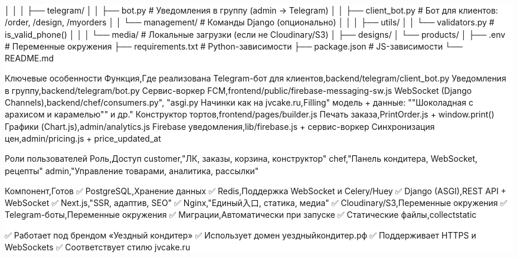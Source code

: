 │   │
│   ├── telegram/
│   │   ├── bot.py                # Уведомления в группу (admin → Telegram)
│   │   ├── client_bot.py         # Бот для клиентов: /order, /design, /myorders
│   │   └── management/           # Команды Django (опционально)
│   │
│   ├── utils/
│   │   └── validators.py         # is_valid_phone()
│   │
│   └── media/                    # Локальные загрузки (если не Cloudinary/S3)
│       ├── designs/
│       └── products/
│
├── .env                          # Переменные окружения
├── requirements.txt              # Python-зависимости
├── package.json                  # JS-зависимости
└── README.md


Ключевые особенности
Функция,Где реализована
Telegram-бот для клиентов,backend/telegram/client_bot.py
Уведомления в группу,backend/telegram/bot.py
Сервис-воркер FCM,frontend/public/firebase-messaging-sw.js
WebSocket (Django Channels),backend/chef/consumers.py", "asgi.py
Начинки как на jvcake.ru,Filling" модель + данные: ""Шоколадная с арахисом и карамелью"" и др."
Конструктор тортов,frontend/pages/builder.js
Печать заказа,PrintOrder.js + window.print()
Графики (Chart.js),admin/analytics.js
Firebase уведомления,lib/firebase.js + сервис-воркер
Синхронизация цен,admin/pricing.js + price_updated_at

Роли пользователей
Роль,Доступ
customer,"ЛК, заказы, корзина, конструктор"
chef,"Панель кондитера, WebSocket, рецепты"
admin,"Управление товарами, аналитика, рассылки"


Компонент,Готов
✅ PostgreSQL,Хранение данных
✅ Redis,Поддержка WebSocket и Celery/Huey
✅ Django (ASGI),REST API + WebSocket
✅ Next.js,"SSR, адаптив, SEO"
✅ Nginx,"Единый入口, статика, медиа"
✅ Cloudinary/S3,Переменные окружения
✅ Telegram-боты,Переменные окружения
✅ Миграции,Автоматически при запуске
✅ Статические файлы,collectstatic


✅ Работает под брендом «Уездный кондитер»
✅ Использует домен уездныйкондитер.рф
✅ Поддерживает HTTPS и WebSockets
✅ Соответствует стилю jvcake.ru
